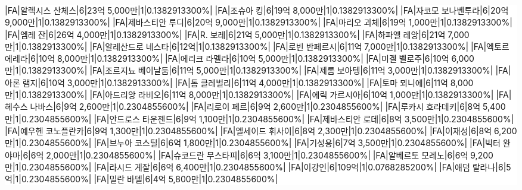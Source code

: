 |FA|알렉시스 산체스|6|23억 5,000만|1|0.1382913300%|
|FA|조슈아 킹|6|19억 8,000만|1|0.1382913300%|
|FA|자코모 보나벤투라|6|20억 9,000만|1|0.1382913300%|
|FA|제바스티안 루디|6|20억 9,000만|1|0.1382913300%|
|FA|마리오 괴체|6|19억 1,000만|1|0.1382913300%|
|FA|엠레 잔|6|26억 4,000만|1|0.1382913300%|
|FA|R. 보레|6|21억 5,000만|1|0.1382913300%|
|FA|하파엘 레앙|6|21억 7,000만|1|0.1382913300%|
|FA|알레산드로 네스타|6|12억|1|0.1382913300%|
|FA|로빈 반페르시|6|11억 7,000만|1|0.1382913300%|
|FA|엑토르 에레라|6|10억 8,000만|1|0.1382913300%|
|FA|에리크 라멜라|6|10억 5,000만|1|0.1382913300%|
|FA|미겔 벨로주|6|10억 6,000만|1|0.1382913300%|
|FA|조르지뇨 베이날둠|6|11억 5,000만|1|0.1382913300%|
|FA|제롬 보아텡|6|11억 3,000만|1|0.1382913300%|
|FA|아론 램지|6|10억 3,000만|1|0.1382913300%|
|FA|톰 클레벌리|6|11억 4,000만|1|0.1382913300%|
|FA|토마 뫼니에|6|11억 8,000만|1|0.1382913300%|
|FA|아드리앙 라비오|6|11억 8,000만|1|0.1382913300%|
|FA|에릭 가르시아|6|10억 1,000만|1|0.1382913300%|
|FA|헤수스 나바스|6|9억 2,600만|1|0.2304855600%|
|FA|리로이 페르|6|9억 2,600만|1|0.2304855600%|
|FA|루카시 흐라데키|6|8억 5,400만|1|0.2304855600%|
|FA|안드로스 타운젠드|6|9억 1,100만|1|0.2304855600%|
|FA|제바스티안 로데|6|8억 3,500만|1|0.2304855600%|
|FA|예우헨 코노플랸카|6|9억 1,300만|1|0.2304855600%|
|FA|엘세이드 휘사이|6|8억 2,300만|1|0.2304855600%|
|FA|이재성|6|8억 6,200만|1|0.2304855600%|
|FA|브누아 코스틸|6|6억 1,800만|1|0.2304855600%|
|FA|기성용|6|7억 3,500만|1|0.2304855600%|
|FA|빅터 완야마|6|6억 2,000만|1|0.2304855600%|
|FA|슈코드란 무스타피|6|6억 3,100만|1|0.2304855600%|
|FA|알베르토 모레노|6|6억 9,200만|1|0.2304855600%|
|FA|라시드 게잘|6|6억 6,400만|1|0.2304855600%|
|FA|이강인|6|109억|1|0.0768285200%|
|FA|애덤 랄라나|6|5억|1|0.2304855600%|
|FA|밀란 바델|6|4억 5,800만|1|0.2304855600%|